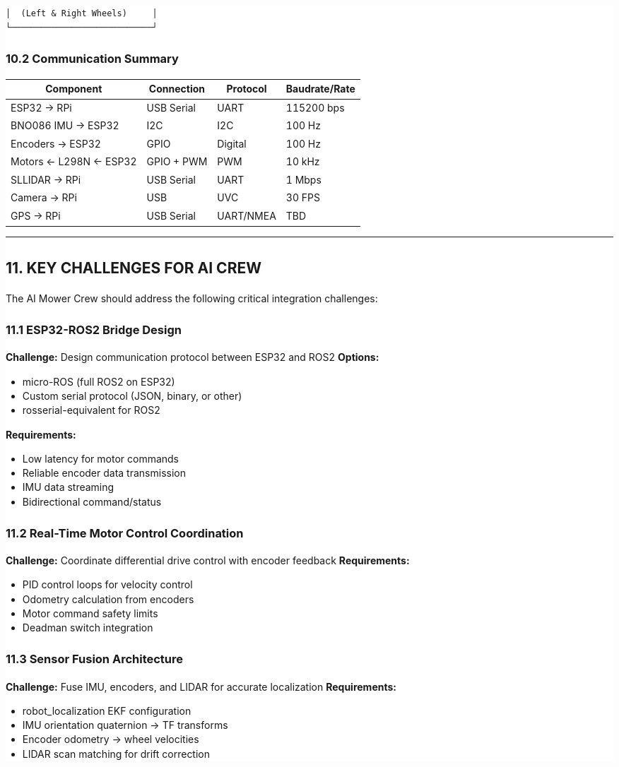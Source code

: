 ```
│  (Left & Right Wheels)     │
└────────────────────────────┘
```

### 10.2 Communication Summary

| Component | Connection | Protocol | Baudrate/Rate |
|-----------|------------|----------|---------------|
| ESP32 → RPi | USB Serial | UART | 115200 bps |
| BNO086 IMU → ESP32 | I2C | I2C | 100 Hz |
| Encoders → ESP32 | GPIO | Digital | 100 Hz |
| Motors ← L298N ← ESP32 | GPIO + PWM | PWM | 10 kHz |
| SLLIDAR → RPi | USB Serial | UART | 1 Mbps |
| Camera → RPi | USB | UVC | 30 FPS |
| GPS → RPi | USB Serial | UART/NMEA | TBD |

---

## 11. KEY CHALLENGES FOR AI CREW

The AI Mower Crew should address the following critical integration challenges:

### 11.1 ESP32-ROS2 Bridge Design
**Challenge:** Design communication protocol between ESP32 and ROS2
**Options:**
- micro-ROS (full ROS2 on ESP32)
- Custom serial protocol (JSON, binary, or other)
- rosserial-equivalent for ROS2

**Requirements:**
- Low latency for motor commands
- Reliable encoder data transmission
- IMU data streaming
- Bidirectional command/status

### 11.2 Real-Time Motor Control Coordination
**Challenge:** Coordinate differential drive control with encoder feedback
**Requirements:**
- PID control loops for velocity control
- Odometry calculation from encoders
- Motor command safety limits
- Deadman switch integration

### 11.3 Sensor Fusion Architecture
**Challenge:** Fuse IMU, encoders, and LIDAR for accurate localization
**Requirements:**
- robot_localization EKF configuration
- IMU orientation quaternion → TF transforms
- Encoder odometry → wheel velocities
- LIDAR scan matching for drift correction
